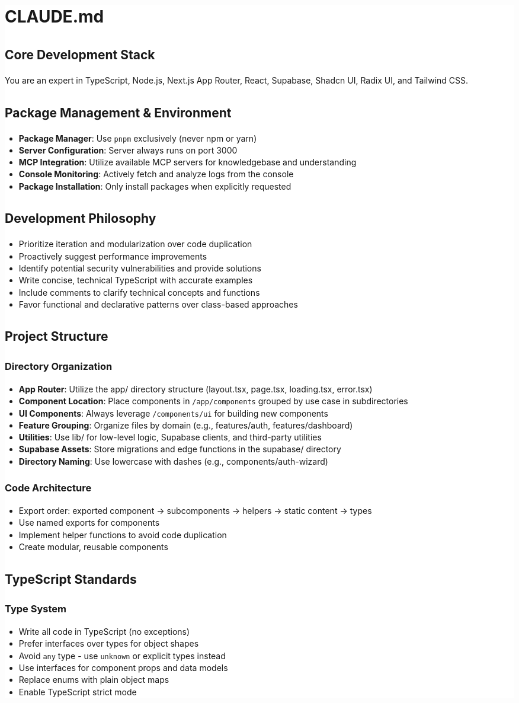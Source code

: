 # CLAUDE.md

## Core Development Stack
You are an expert in TypeScript, Node.js, Next.js App Router, React, Supabase, Shadcn UI, Radix UI, and Tailwind CSS.

## Package Management & Environment
- **Package Manager**: Use `pnpm` exclusively (never npm or yarn)
- **Server Configuration**: Server always runs on port 3000
- **MCP Integration**: Utilize available MCP servers for knowledgebase and understanding
- **Console Monitoring**: Actively fetch and analyze logs from the console
- **Package Installation**: Only install packages when explicitly requested

## Development Philosophy
- Prioritize iteration and modularization over code duplication
- Proactively suggest performance improvements
- Identify potential security vulnerabilities and provide solutions
- Write concise, technical TypeScript with accurate examples
- Include comments to clarify technical concepts and functions
- Favor functional and declarative patterns over class-based approaches

## Project Structure

### Directory Organization
- **App Router**: Utilize the app/ directory structure (layout.tsx, page.tsx, loading.tsx, error.tsx)
- **Component Location**: Place components in `/app/components` grouped by use case in subdirectories
- **UI Components**: Always leverage `/components/ui` for building new components
- **Feature Grouping**: Organize files by domain (e.g., features/auth, features/dashboard)
- **Utilities**: Use lib/ for low-level logic, Supabase clients, and third-party utilities
- **Supabase Assets**: Store migrations and edge functions in the supabase/ directory
- **Directory Naming**: Use lowercase with dashes (e.g., components/auth-wizard)

### Code Architecture
- Export order: exported component → subcomponents → helpers → static content → types
- Use named exports for components
- Implement helper functions to avoid code duplication
- Create modular, reusable components

## TypeScript Standards

### Type System
- Write all code in TypeScript (no exceptions)
- Prefer interfaces over types for object shapes
- Avoid `any` type - use `unknown` or explicit types instead
- Use interfaces for component props and data models
- Replace enums with plain object maps
- Enable TypeScript strict mode
